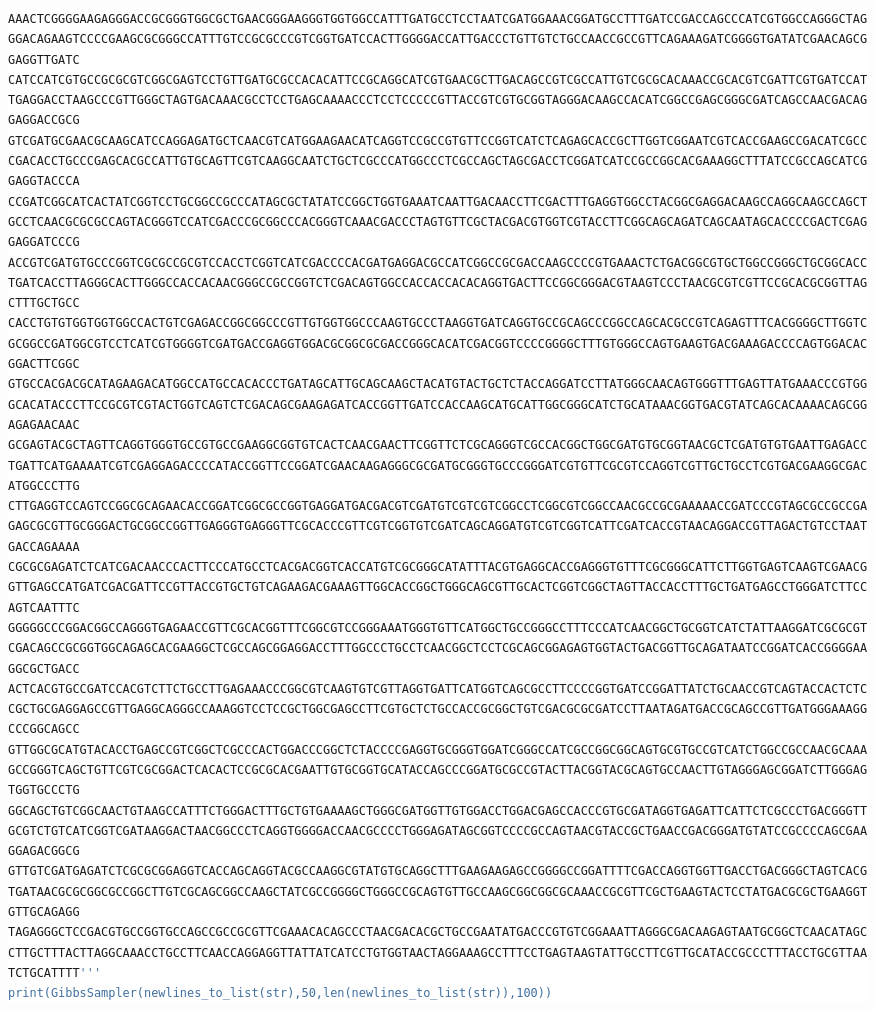 ```python
AAACTCGGGGAAGAGGGACCGCGGGTGGCGCTGAACGGGAAGGGTGGTGGCCATTTGATGCCTCCTAATCGATGGAAACGGATGCCTTTGATCCGACCAGCCCATCGTGGCCAGGGCTAGGGACAGAAGTCCCCGAAGCGCGGGCCATTTGTCCGCGCCCGTCGGTGATCCACTTGGGGACCATTGACCCTGTTGTCTGCCAACCGCCGTTCAGAAAGATCGGGGTGATATCGAACAGCGGAGGTTGATC
CATCCATCGTGCCGCGCGTCGGCGAGTCCTGTTGATGCGCCACACATTCCGCAGGCATCGTGAACGCTTGACAGCCGTCGCCATTGTCGCGCACAAACCGCACGTCGATTCGTGATCCATTGAGGACCTAAGCCCGTTGGGCTAGTGACAAACGCCTCCTGAGCAAAACCCTCCTCCCCCGTTACCGTCGTGCGGTAGGGACAAGCCACATCGGCCGAGCGGGCGATCAGCCAACGACAGGAGGACCGCG
GTCGATGCGAACGCAAGCATCCAGGAGATGCTCAACGTCATGGAAGAACATCAGGTCCGCCGTGTTCCGGTCATCTCAGAGCACCGCTTGGTCGGAATCGTCACCGAAGCCGACATCGCCCGACACCTGCCCGAGCACGCCATTGTGCAGTTCGTCAAGGCAATCTGCTCGCCCATGGCCCTCGCCAGCTAGCGACCTCGGATCATCCGCCGGCACGAAAGGCTTTATCCGCCAGCATCGGAGGTACCCA
CCGATCGGCATCACTATCGGTCCTGCGGCCGCCCATAGCGCTATATCCGGCTGGTGAAATCAATTGACAACCTTCGACTTTGAGGTGGCCTACGGCGAGGACAAGCCAGGCAAGCCAGCTGCCTCAACGCGCGCCAGTACGGGTCCATCGACCCGCGGCCCACGGGTCAAACGACCCTAGTGTTCGCTACGACGTGGTCGTACCTTCGGCAGCAGATCAGCAATAGCACCCCGACTCGAGGAGGATCCCG
ACCGTCGATGTGCCCGGTCGCGCCGCGTCCACCTCGGTCATCGACCCCACGATGAGGACGCCATCGGCCGCGACCAAGCCCCGTGAAACTCTGACGGCGTGCTGGCCGGGCTGCGGCACCTGATCACCTTAGGGCACTTGGGCCACCACAACGGGCCGCCGGTCTCGACAGTGGCCACCACCACACAGGTGACTTCCGGCGGGACGTAAGTCCCTAACGCGTCGTTCCGCACGCGGTTAGCTTTGCTGCC
CACCTGTGTGGTGGTGGCCACTGTCGAGACCGGCGGCCCGTTGTGGTGGCCCAAGTGCCCTAAGGTGATCAGGTGCCGCAGCCCGGCCAGCACGCCGTCAGAGTTTCACGGGGCTTGGTCGCGGCCGATGGCGTCCTCATCGTGGGGTCGATGACCGAGGTGGACGCGGCGCGACCGGGCACATCGACGGTCCCCGGGGCTTTGTGGGCCAGTGAAGTGACGAAAGACCCCAGTGGACACGGACTTCGGC
GTGCCACGACGCATAGAAGACATGGCCATGCCACACCCTGATAGCATTGCAGCAAGCTACATGTACTGCTCTACCAGGATCCTTATGGGCAACAGTGGGTTTGAGTTATGAAACCCGTGGGCACATACCCTTCCGCGTCGTACTGGTCAGTCTCGACAGCGAAGAGATCACCGGTTGATCCACCAAGCATGCATTGGCGGGCATCTGCATAAACGGTGACGTATCAGCACAAAACAGCGGAGAGAACAAC
GCGAGTACGCTAGTTCAGGTGGGTGCCGTGCCGAAGGCGGTGTCACTCAACGAACTTCGGTTCTCGCAGGGTCGCCACGGCTGGCGATGTGCGGTAACGCTCGATGTGTGAATTGAGACCTGATTCATGAAAATCGTCGAGGAGACCCCATACCGGTTCCGGATCGAACAAGAGGGCGCGATGCGGGTGCCCGGGATCGTGTTCGCGTCCAGGTCGTTGCTGCCTCGTGACGAAGGCGACATGGCCCTTG
CTTGAGGTCCAGTCCGGCGCAGAACACCGGATCGGCGCCGGTGAGGATGACGACGTCGATGTCGTCGTCGGCCTCGGCGTCGGCCAACGCCGCGAAAAACCGATCCCGTAGCGCCGCCGAGAGCGCGTTGCGGGACTGCGGCCGGTTGAGGGTGAGGGTTCGCACCCGTTCGTCGGTGTCGATCAGCAGGATGTCGTCGGTCATTCGATCACCGTAACAGGACCGTTAGACTGTCCTAATGACCAGAAAA
CGCGCGAGATCTCATCGACAACCCACTTCCCATGCCTCACGACGGTCACCATGTCGCGGGCATATTTACGTGAGGCACCGAGGGTGTTTCGCGGGCATTCTTGGTGAGTCAAGTCGAACGGTTGAGCCATGATCGACGATTCCGTTACCGTGCTGTCAGAAGACGAAAGTTGGCACCGGCTGGGCAGCGTTGCACTCGGTCGGCTAGTTACCACCTTTGCTGATGAGCCTGGGATCTTCCAGTCAATTTC
GGGGGCCCGGACGGCCAGGGTGAGAACCGTTCGCACGGTTTCGGCGTCCGGGAAATGGGTGTTCATGGCTGCCGGGCCTTTCCCATCAACGGCTGCGGTCATCTATTAAGGATCGCGCGTCGACAGCCGCGGTGGCAGAGCACGAAGGCTCGCCAGCGGAGGACCTTTGGCCCTGCCTCAACGGCTCCTCGCAGCGGAGAGTGGTACTGACGGTTGCAGATAATCCGGATCACCGGGGAAGGCGCTGACC
ACTCACGTGCCGATCCACGTCTTCTGCCTTGAGAAACCCGGCGTCAAGTGTCGTTAGGTGATTCATGGTCAGCGCCTTCCCCGGTGATCCGGATTATCTGCAACCGTCAGTACCACTCTCCGCTGCGAGGAGCCGTTGAGGCAGGGCCAAAGGTCCTCCGCTGGCGAGCCTTCGTGCTCTGCCACCGCGGCTGTCGACGCGCGATCCTTAATAGATGACCGCAGCCGTTGATGGGAAAGGCCCGGCAGCC
GTTGGCGCATGTACACCTGAGCCGTCGGCTCGCCCACTGGACCCGGCTCTACCCCGAGGTGCGGGTGGATCGGGCCATCGCCGGCGGCAGTGCGTGCCGTCATCTGGCCGCCAACGCAAAGCCGGGTCAGCTGTTCGTCGCGGACTCACACTCCGCGCACGAATTGTGCGGTGCATACCAGCCCGGATGCGCCGTACTTACGGTACGCAGTGCCAACTTGTAGGGAGCGGATCTTGGGAGTGGTGCCCTG
GGCAGCTGTCGGCAACTGTAAGCCATTTCTGGGACTTTGCTGTGAAAAGCTGGGCGATGGTTGTGGACCTGGACGAGCCACCCGTGCGATAGGTGAGATTCATTCTCGCCCTGACGGGTTGCGTCTGTCATCGGTCGATAAGGACTAACGGCCCTCAGGTGGGGACCAACGCCCCTGGGAGATAGCGGTCCCCGCCAGTAACGTACCGCTGAACCGACGGGATGTATCCGCCCCAGCGAAGGAGACGGCG
GTTGTCGATGAGATCTCGCGCGGAGGTCACCAGCAGGTACGCCAAGGCGTATGTGCAGGCTTTGAAGAAGAGCCGGGGCCGGATTTTCGACCAGGTGGTTGACCTGACGGGCTAGTCACGTGATAACGCGCGGCGCCGGCTTGTCGCAGCGGCCAAGCTATCGCCGGGGCTGGGCCGCAGTGTTGCCAAGCGGCGGCGCAAACCGCGTTCGCTGAAGTACTCCTATGACGCGCTGAAGGTGTTGCAGAGG
TAGAGGGCTCCGACGTGCCGGTGCCAGCCGCCGCGTTCGAAACACAGCCCTAACGACACGCTGCCGAATATGACCCGTGTCGGAAATTAGGGCGACAAGAGTAATGCGGCTCAACATAGCCTTGCTTTACTTAGGCAAACCTGCCTTCAACCAGGAGGTTATTATCATCCTGTGGTAACTAGGAAAGCCTTTCCTGAGTAAGTATTGCCTTCGTTGCATACCGCCCTTTACCTGCGTTAATCTGCATTTT'''
print(GibbsSampler(newlines_to_list(str),50,len(newlines_to_list(str)),100))
```

